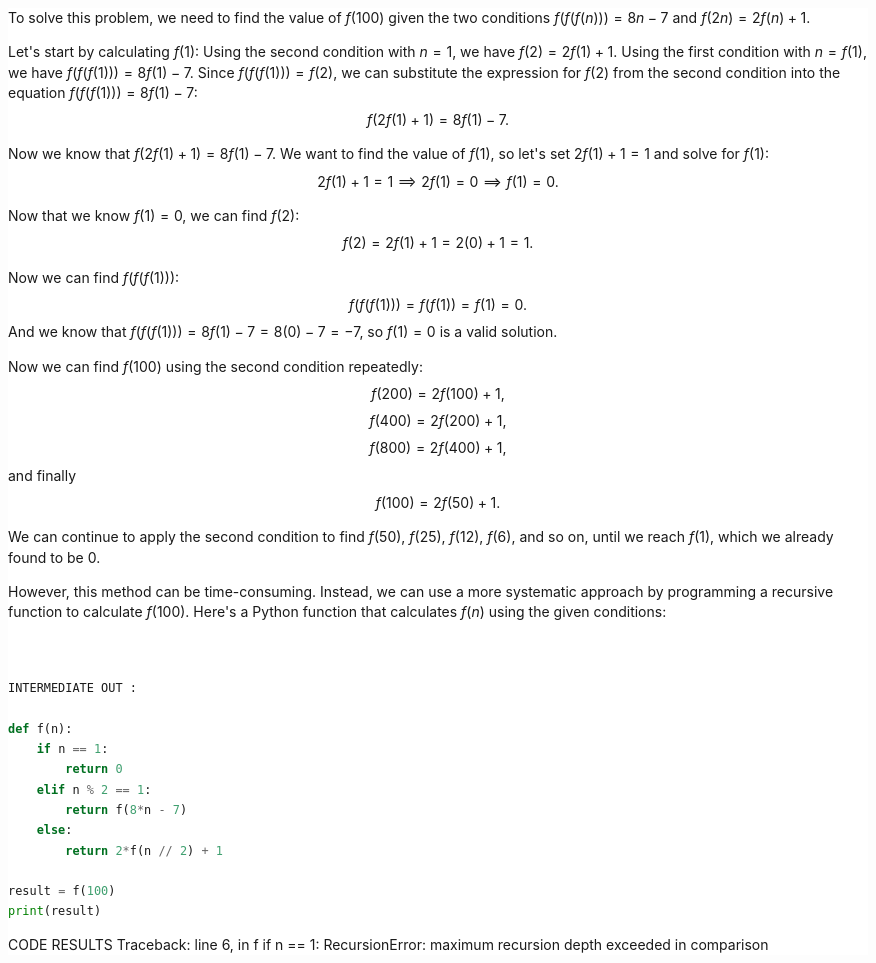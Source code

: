 
To solve this problem, we need to find the value of $f(100)$ given the two conditions $f(f(f(n)))=8n-7$ and $f(2n)=2f(n)+1$.

Let's start by calculating $f(1)$:
Using the second condition with $n=1$, we have $f(2) = 2f(1) + 1$.
Using the first condition with $n=f(1)$, we have $f(f(f(1))) = 8f(1) - 7$.
Since $f(f(f(1))) = f(2)$, we can substitute the expression for $f(2)$ from the second condition into the equation $f(f(f(1))) = 8f(1) - 7$:
$$f(2f(1) + 1) = 8f(1) - 7.$$

Now we know that $f(2f(1) + 1) = 8f(1) - 7$.
We want to find the value of $f(1)$, so let's set $2f(1) + 1 = 1$ and solve for $f(1)$:
$$2f(1) + 1 = 1 \implies 2f(1) = 0 \implies f(1) = 0.$$

Now that we know $f(1) = 0$, we can find $f(2)$:
$$f(2) = 2f(1) + 1 = 2(0) + 1 = 1.$$

Now we can find $f(f(f(1)))$:
$$f(f(f(1))) = f(f(1)) = f(1) = 0.$$
And we know that $f(f(f(1))) = 8f(1) - 7 = 8(0) - 7 = -7$, so $f(1) = 0$ is a valid solution.

Now we can find $f(100)$ using the second condition repeatedly:
$$f(200) = 2f(100) + 1,$$
$$f(400) = 2f(200) + 1,$$
$$f(800) = 2f(400) + 1,$$
and finally
$$f(100) = 2f(50) + 1.$$

We can continue to apply the second condition to find $f(50)$, $f(25)$, $f(12)$, $f(6)$, and so on, until we reach $f(1)$, which we already found to be $0$.

However, this method can be time-consuming. Instead, we can use a more systematic approach by programming a recursive function to calculate $f(100)$. Here's a Python function that calculates $f(n)$ using the given conditions:

```python


INTERMEDIATE OUT :

def f(n):
    if n == 1:
        return 0
    elif n % 2 == 1:
        return f(8*n - 7)
    else:
        return 2*f(n // 2) + 1

result = f(100)
print(result)
```

CODE RESULTS Traceback: line 6, in f
    if n == 1:
RecursionError: maximum recursion depth exceeded in comparison
